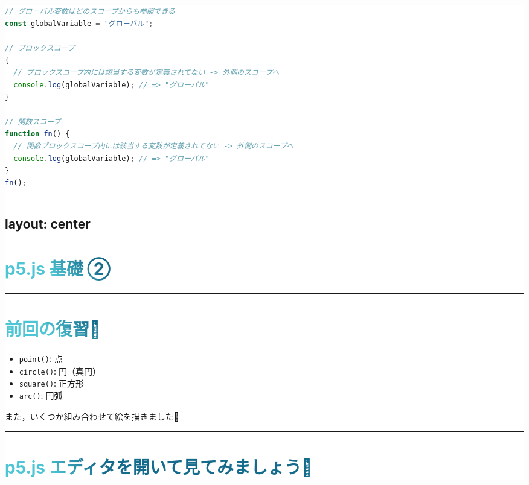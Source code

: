 ```js
// グローバル変数はどのスコープからも参照できる
const globalVariable = "グローバル";

// ブロックスコープ
{
  // ブロックスコープ内には該当する変数が定義されてない -> 外側のスコープへ
  console.log(globalVariable); // => "グローバル"
}

// 関数スコープ
function fn() {
  // 関数ブロックスコープ内には該当する変数が定義されてない -> 外側のスコープへ
  console.log(globalVariable); // => "グローバル"
}
fn();
```

---
layout: center
---

# p5.js 基礎 ②

<style>
h1 {
  background-color: #2B90B6;
  background-image: linear-gradient(45deg, #4EC5D4 10%, #146b8c 20%);
  background-size: 100%;
  -webkit-background-clip: text;
  -moz-background-clip: text;
  -webkit-text-fill-color: transparent;
  -moz-text-fill-color: transparent;
}
</style>

---

# 前回の復習📝

- `point()`: 点
- `circle()`: 円（真円）
- `square()`: 正方形
- `arc()`: 円弧

また，いくつか組み合わせて絵を描きました💁

---

# p5.js エディタを開いて見てみましょう🙋
